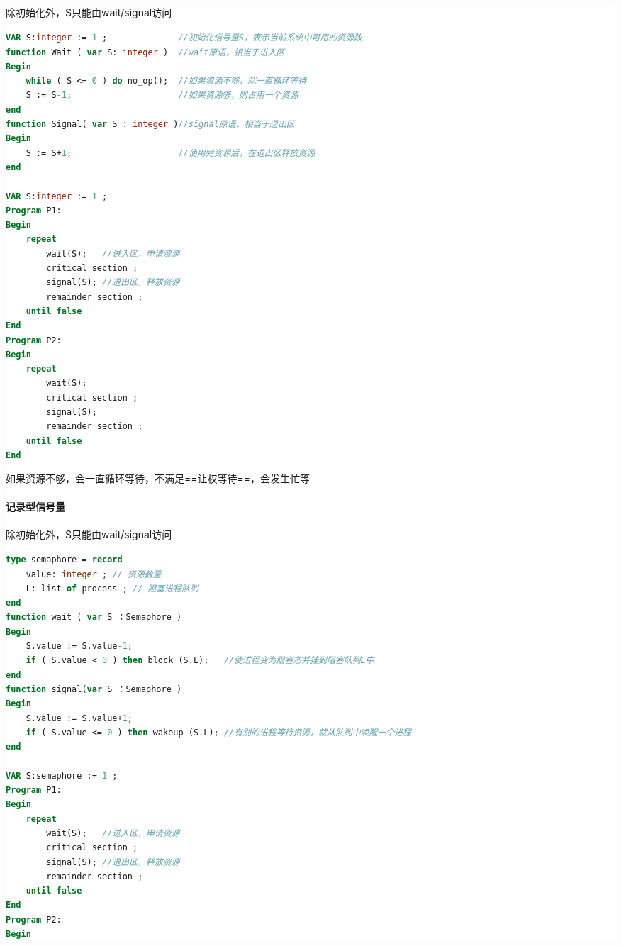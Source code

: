 除初始化外，S只能由wait/signal访问
```Pascal
VAR S:integer := 1 ;              //初始化信号量S，表示当前系统中可用的资源数
function Wait ( var S: integer )  //wait原语，相当于进入区
Begin 
	while ( S <= 0 ) do no_op();  //如果资源不够，就一直循环等待
	S := S-1;                     //如果资源够，则占用一个资源
end
function Signal( var S : integer )//signal原语，相当于退出区
Begin 
	S := S+1;                     //使用完资源后，在退出区释放资源
end

VAR S:integer := 1 ; 
Program P1: 
Begin 
	repeat 
		wait(S);   //进入区，申请资源
		critical section ; 
		signal(S); //退出区，释放资源
		remainder section ; 
	until false 
End 
Program P2: 
Begin 
	repeat 
		wait(S); 
		critical section ; 
		signal(S); 
		remainder section ; 
	until false 
End
```
如果资源不够，会一直循环等待，不满足==让权等待==，会发生忙等
#### 记录型信号量
除初始化外，S只能由wait/signal访问
```Pascal
type semaphore = record 
	value: integer ; // 资源数量 
	L: list of process ; // 阻塞进程队列 
end 
function wait ( var S ：Semaphore ) 
Begin 
	S.value := S.value-1; 
	if ( S.value < 0 ) then block (S.L);   //使进程变为阻塞态并挂到阻塞队列L中
end 
function signal(var S ：Semaphore ) 
Begin 
	S.value := S.value+1; 
	if ( S.value <= 0 ) then wakeup (S.L); //有别的进程等待资源，就从队列中唤醒一个进程
end

VAR S:semaphore := 1 ; 
Program P1: 
Begin 
	repeat 
		wait(S);   //进入区，申请资源
		critical section ; 
		signal(S); //退出区，释放资源
		remainder section ; 
	until false 
End 
Program P2: 
Begin 
```